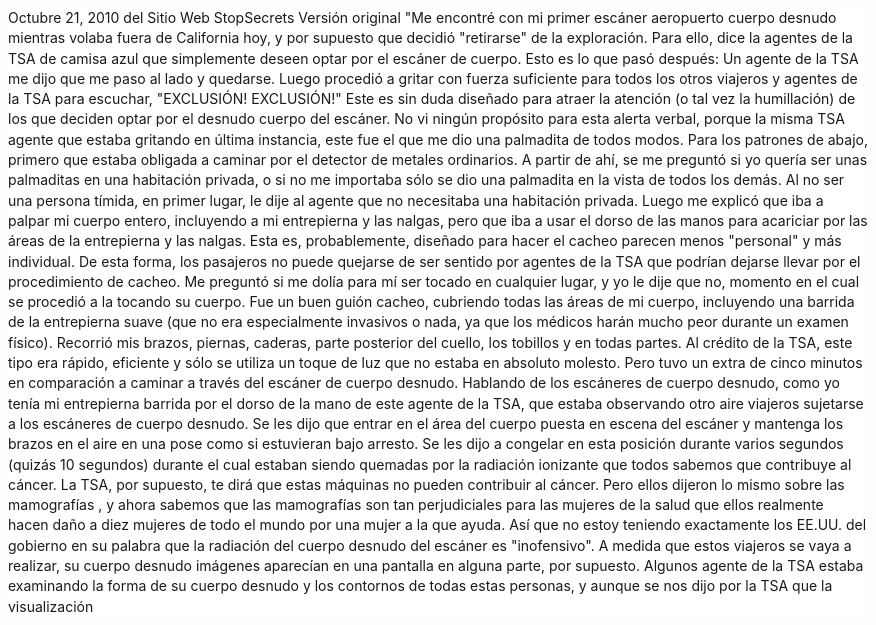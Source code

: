 Octubre 21, 2010
del Sitio Web
StopSecrets
Versión original
"Me encontré con mi primer escáner aeropuerto cuerpo desnudo
mientras volaba fuera de California hoy, y por supuesto que decidió "retirarse"
de la exploración. Para ello, dice la agentes de la
TSA
de camisa azul que
simplemente deseen optar por el escáner de cuerpo.
Esto es lo que pasó
después:
Un agente de la TSA me dijo que me paso al lado y quedarse. Luego procedió a
gritar con fuerza suficiente para todos los otros viajeros y agentes de la TSA para escuchar, "EXCLUSIÓN! EXCLUSIÓN!"
Este es sin duda diseñado para
atraer la atención (o tal vez la humillación) de los que deciden optar por
el desnudo cuerpo del escáner. No vi ningún propósito para esta alerta
verbal, porque la misma TSA agente que estaba gritando en última instancia,
este fue el que me dio una palmadita de todos modos.
Para los patrones de abajo, primero que estaba obligada a caminar por el
detector de metales ordinarios. A partir de ahí, se me preguntó si yo quería
ser unas palmaditas en una habitación privada, o si no me importaba sólo se
dio una palmadita en la vista de todos los demás. Al no ser una persona
tímida, en primer lugar, le dije al agente que no necesitaba una habitación
privada.
Luego me explicó que iba a palpar mi cuerpo entero, incluyendo a mi
entrepierna y las nalgas, pero que iba a usar el dorso de las manos para
acariciar por las áreas de la entrepierna y las nalgas. Esta es,
probablemente, diseñado para hacer el cacheo parecen menos "personal" y más
individual.
De esta forma, los pasajeros no puede quejarse de ser sentido
por agentes de la TSA que podrían dejarse llevar por el procedimiento de
cacheo. Me preguntó si me dolía para mí ser tocado en cualquier lugar, y yo
le dije que no, momento en el cual se procedió a la tocando su cuerpo.
Fue un buen guión cacheo, cubriendo todas las áreas de mi cuerpo, incluyendo
una barrida de la entrepierna suave (que no era especialmente invasivos o
nada, ya que los médicos harán mucho peor durante un examen físico).
Recorrió mis brazos, piernas, caderas, parte posterior del cuello, los
tobillos y en todas partes. Al crédito de la TSA, este tipo era rápido,
eficiente y sólo se utiliza un toque de luz que no estaba en absoluto
molesto. Pero tuvo un extra de cinco minutos en comparación a caminar a
través del escáner de cuerpo desnudo.
Hablando de los escáneres de cuerpo desnudo, como yo tenía mi entrepierna
barrida por el dorso de la mano de este agente de la TSA, que estaba
observando otro aire viajeros sujetarse a los escáneres de cuerpo desnudo.
Se les dijo que entrar en el área del cuerpo puesta en escena del escáner y
mantenga los brazos en el aire en una pose como si estuvieran bajo arresto.
Se les dijo a congelar en esta posición durante varios segundos (quizás 10
segundos) durante el cual estaban siendo quemadas por la radiación ionizante
que todos sabemos que contribuye al cáncer.
La TSA, por supuesto, te
dirá que estas máquinas no pueden contribuir al cáncer. Pero ellos dijeron
lo mismo sobre las mamografías , y ahora sabemos que las mamografías son tan
perjudiciales para las mujeres de la salud que ellos realmente hacen daño a
diez mujeres de todo el mundo por una mujer
a la que ayuda.
Así que no estoy
teniendo exactamente los EE.UU. del gobierno en su palabra que la radiación
del cuerpo desnudo del escáner es "inofensivo".
A medida que estos viajeros se vaya a realizar, su cuerpo desnudo imágenes
aparecían en una pantalla en alguna parte, por supuesto. Algunos agente de
la TSA estaba examinando la forma de su cuerpo desnudo y los contornos de
todas estas personas, y aunque se nos dijo por la TSA que la visualización